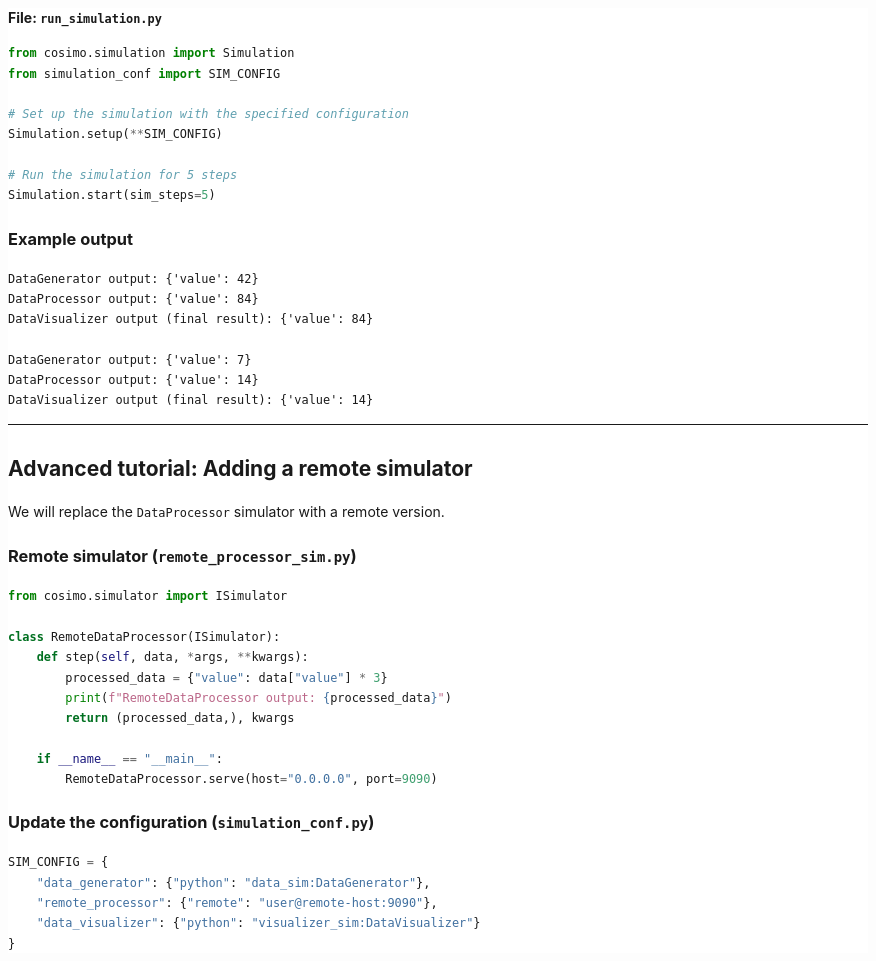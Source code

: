 **File: `run_simulation.py`**
```python
from cosimo.simulation import Simulation
from simulation_conf import SIM_CONFIG

# Set up the simulation with the specified configuration
Simulation.setup(**SIM_CONFIG)

# Run the simulation for 5 steps
Simulation.start(sim_steps=5)
```

### Example output
```
DataGenerator output: {'value': 42}
DataProcessor output: {'value': 84}
DataVisualizer output (final result): {'value': 84}

DataGenerator output: {'value': 7}
DataProcessor output: {'value': 14}
DataVisualizer output (final result): {'value': 14}
```

---

## Advanced tutorial: Adding a remote simulator

We will replace the `DataProcessor` simulator with a remote version.

### Remote simulator (`remote_processor_sim.py`)
```python
from cosimo.simulator import ISimulator

class RemoteDataProcessor(ISimulator):
    def step(self, data, *args, **kwargs):
        processed_data = {"value": data["value"] * 3}
        print(f"RemoteDataProcessor output: {processed_data}")
        return (processed_data,), kwargs

    if __name__ == "__main__":
        RemoteDataProcessor.serve(host="0.0.0.0", port=9090)
```

### Update the configuration (`simulation_conf.py`)
```python
SIM_CONFIG = {
    "data_generator": {"python": "data_sim:DataGenerator"},
    "remote_processor": {"remote": "user@remote-host:9090"},
    "data_visualizer": {"python": "visualizer_sim:DataVisualizer"}
}
```
